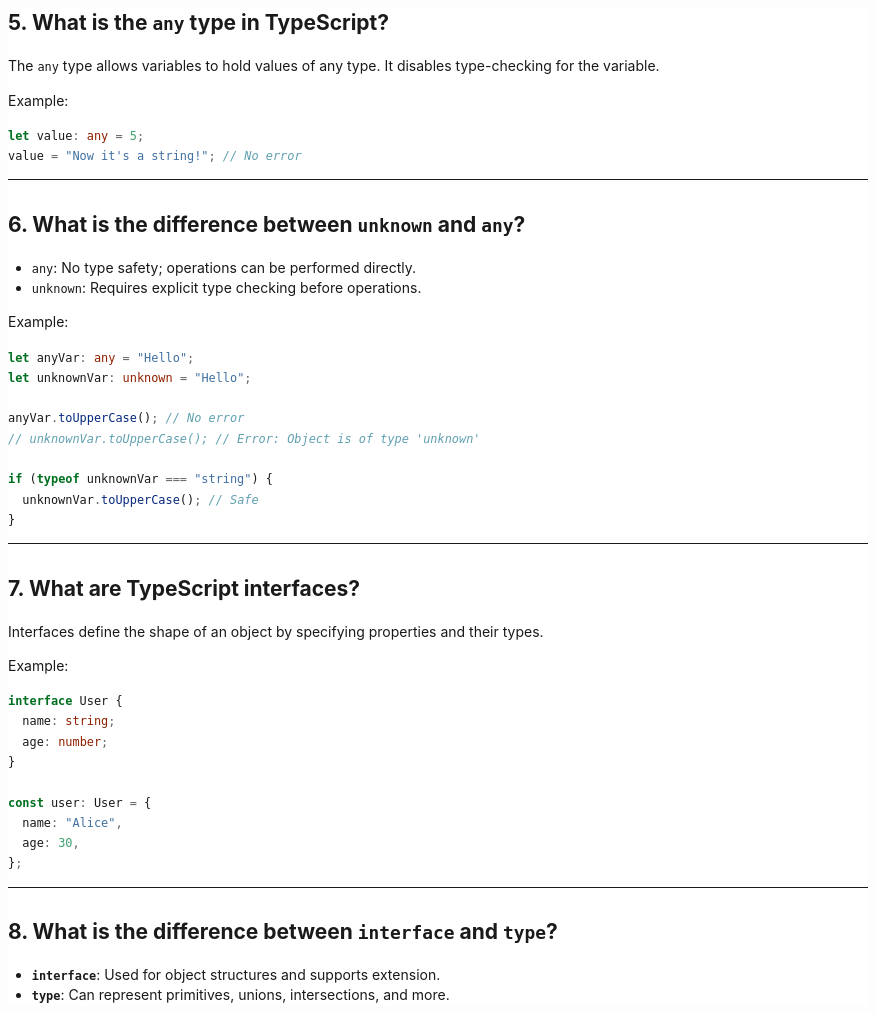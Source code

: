 
## **5. What is the `any` type in TypeScript?**
The `any` type allows variables to hold values of any type. It disables type-checking for the variable.

Example:
```typescript
let value: any = 5;
value = "Now it's a string!"; // No error
```

---

## **6. What is the difference between `unknown` and `any`?**
- `any`: No type safety; operations can be performed directly.
- `unknown`: Requires explicit type checking before operations.

Example:
```typescript
let anyVar: any = "Hello";
let unknownVar: unknown = "Hello";

anyVar.toUpperCase(); // No error
// unknownVar.toUpperCase(); // Error: Object is of type 'unknown'

if (typeof unknownVar === "string") {
  unknownVar.toUpperCase(); // Safe
}
```

---

## **7. What are TypeScript interfaces?**
Interfaces define the shape of an object by specifying properties and their types.

Example:
```typescript
interface User {
  name: string;
  age: number;
}

const user: User = {
  name: "Alice",
  age: 30,
};
```

---

## **8. What is the difference between `interface` and `type`?**
- **`interface`**: Used for object structures and supports extension.
- **`type`**: Can represent primitives, unions, intersections, and more.

